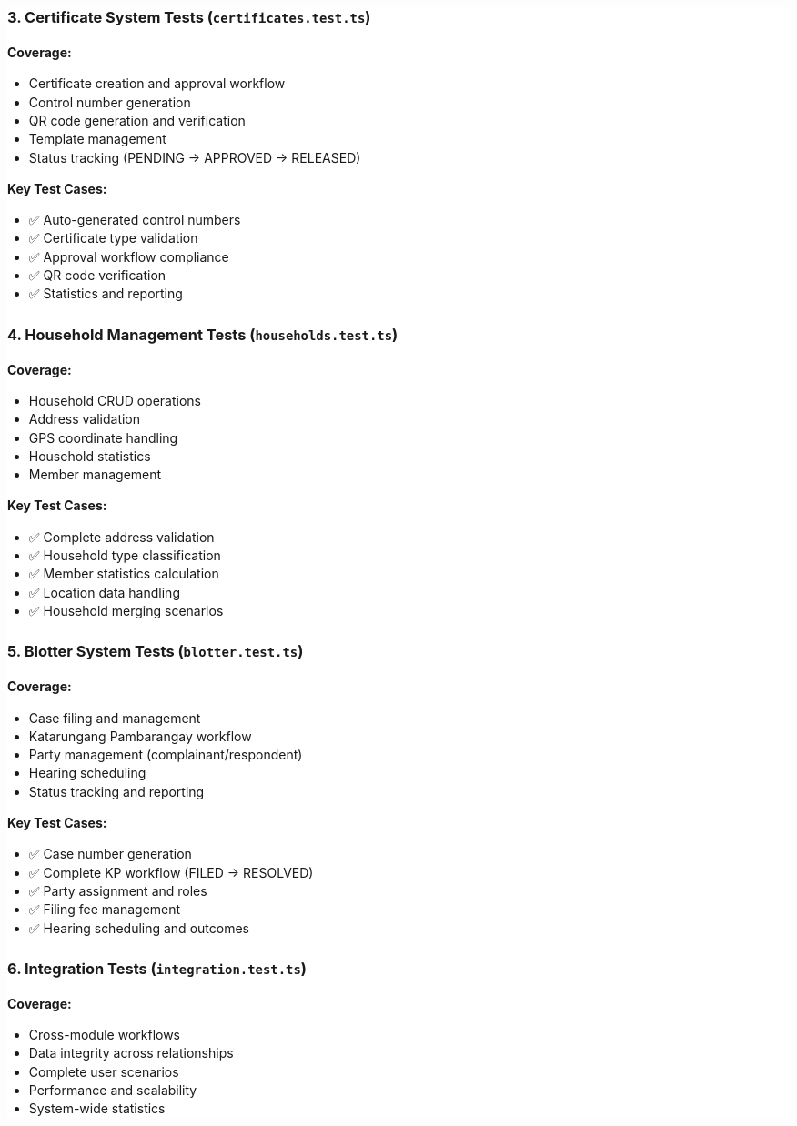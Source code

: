 ### 3. Certificate System Tests (`certificates.test.ts`)

**Coverage:**
- Certificate creation and approval workflow
- Control number generation
- QR code generation and verification
- Template management
- Status tracking (PENDING → APPROVED → RELEASED)

**Key Test Cases:**
- ✅ Auto-generated control numbers
- ✅ Certificate type validation
- ✅ Approval workflow compliance
- ✅ QR code verification
- ✅ Statistics and reporting

### 4. Household Management Tests (`households.test.ts`)

**Coverage:**
- Household CRUD operations
- Address validation
- GPS coordinate handling
- Household statistics
- Member management

**Key Test Cases:**
- ✅ Complete address validation
- ✅ Household type classification
- ✅ Member statistics calculation
- ✅ Location data handling
- ✅ Household merging scenarios

### 5. Blotter System Tests (`blotter.test.ts`)

**Coverage:**
- Case filing and management
- Katarungang Pambarangay workflow
- Party management (complainant/respondent)
- Hearing scheduling
- Status tracking and reporting

**Key Test Cases:**
- ✅ Case number generation
- ✅ Complete KP workflow (FILED → RESOLVED)
- ✅ Party assignment and roles
- ✅ Filing fee management
- ✅ Hearing scheduling and outcomes

### 6. Integration Tests (`integration.test.ts`)

**Coverage:**
- Cross-module workflows
- Data integrity across relationships
- Complete user scenarios
- Performance and scalability
- System-wide statistics
